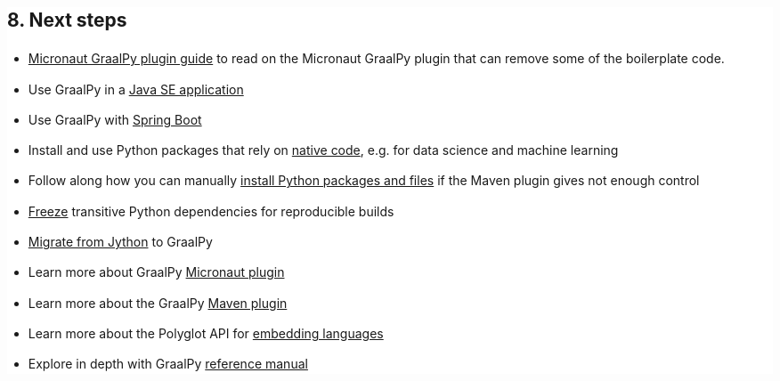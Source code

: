 ## 8. Next steps

- [Micronaut GraalPy plugin guide](https://guides.micronaut.io/latest/micronaut-graalpy.html)
to read on the Micronaut GraalPy plugin that can remove some of the boilerplate code.
- Use GraalPy in a [Java SE application](../graalpy-javase-guide/README.md)
- Use GraalPy with [Spring Boot](../graalpy-spring-boot-guide/README.md)
- Install and use Python packages that rely on [native code](../graalpy-native-extensions-guide/README.md), e.g. for data science and machine learning
- Follow along how you can manually [install Python packages and files](../graalpy-custom-venv-guide/README.md) if the Maven plugin gives not enough control
- [Freeze](../graalpy-freeze-dependencies-guide/README.md) transitive Python dependencies for reproducible builds
- [Migrate from Jython](../graalpy-jython-guide/README.md) to GraalPy


- Learn more about GraalPy [Micronaut plugin](https://guides.micronaut.io/latest/micronaut-graalpy.html)
- Learn more about the GraalPy [Maven plugin](https://www.graalvm.org/latest/reference-manual/python/Embedding-Build-Tools/)
- Learn more about the Polyglot API for [embedding languages](https://www.graalvm.org/latest/reference-manual/embed-languages/)
- Explore in depth with GraalPy [reference manual](https://www.graalvm.org/latest/reference-manual/python/)
